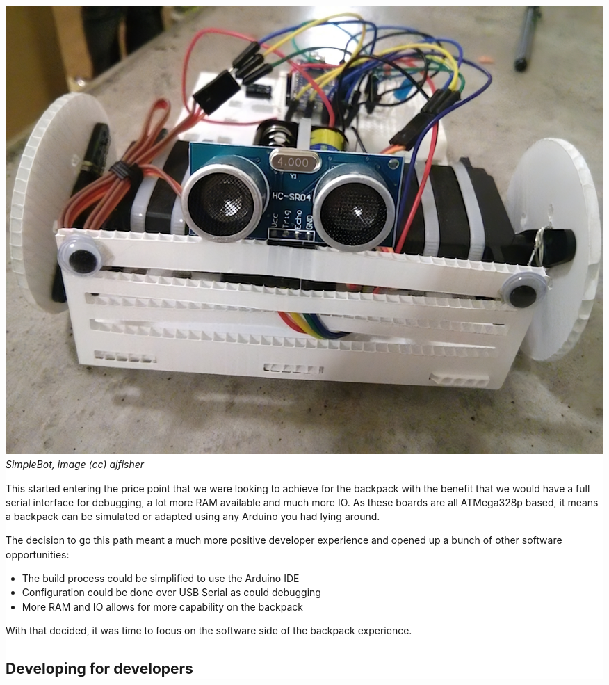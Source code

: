 ![SimpleBot - basic robot made from craft materials](../../img/posts/simplebot_basic.jpg)
*SimpleBot, image (cc) ajfisher*

This started entering the price point that we were looking to achieve for the
backpack with the benefit that we would have a full serial interface for
debugging, a lot more RAM available and much more IO. As these boards
are all ATMega328p based, it means a backpack can be simulated or adapted using
any Arduino you had lying around.

The decision to go this path meant a much more positive developer experience and
opened up a bunch of other software opportunities:

* The build process could be simplified to use the Arduino IDE
* Configuration could be done over USB Serial as could debugging
* More RAM and IO allows for more capability on the backpack

With that decided, it was time to focus on the software side of the backpack
experience.

## Developing for developers
